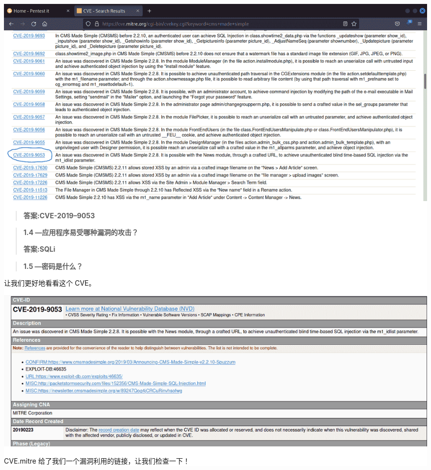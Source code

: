 ![](img/1d04bd858396552d213e271ed022113d.png)

> **答案:CVE-2019–9053**

> **1.4 —应用程序易受哪种漏洞的攻击？**
> 
> **答案:SQLi**

> **1.5 —密码是什么？**

让我们更好地看看这个 CVE。

![](img/6d5d430dbc87bac44c95f50ab45844f2.png)

CVE.mitre 给了我们一个漏洞利用的链接，让我们检查一下！
